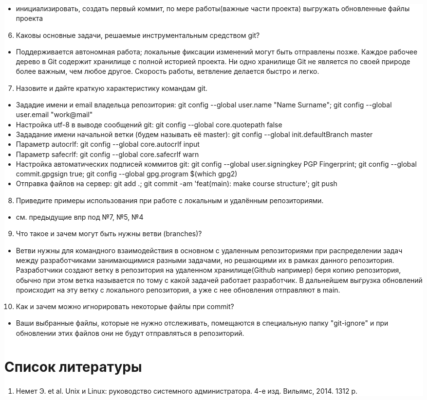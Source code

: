 - инициализировать, создать первый коммит, по мере работы(важные части проекта) выгружать обновленные файлы проекта

6. Каковы основные задачи, решаемые инструментальным средством git?

- Поддерживается автономная работа; локальные фиксации изменений могут быть отправлены позже. Каждое рабочее дерево в Git содержит хранилище с полной историей проекта. Ни одно хранилище Git не является по своей природе более важным, чем любое другое. Скорость работы, ветвление делается быстро и легко.

7. Назовите и дайте краткую характеристику командам git.

- Зададие имени и email владельца репозитория: git config --global user.name "Name Surname"; git config --global user.email "work@mail"
- Настройка utf-8 в выводе сообщений git: git config --global core.quotepath false
- Зададание имени начальной ветки (будем называть её master): git config --global init.defaultBranch master
- Параметр autocrlf: git config --global core.autocrlf input
- Параметр safecrlf: git config --global core.safecrlf warn
- Настройка автоматических подписей коммитов git: git config --global user.signingkey PGP Fingerprint; git config --global commit.gpgsign true; git config --global gpg.program $(which gpg2)
- Отправка файлов на сервер: git add .; git commit -am 'feat(main): make course structure'; git push

8. Приведите примеры использования при работе с локальным и удалённым репозиториями.

- см. предыдущие впр под №7, №5, №4

9. Что такое и зачем могут быть нужны ветви (branches)?

- Ветви нужны для командного взаимодействия в основном с удаленным репозиториями при распределении задач между разработчиками занимающимися разными задачами, но решающими их в рамках данного репозитория. Разработчики создают ветку в репозитория на удаленном хранилище(Github например) беря копию репозитория, обычно при этом ветка называется по тому с какой задачей работает разработчик. В дальнейшем выгрузка обновлений происходит на эту ветку с локального репозитория, а уже с нее обновления отправляют в main.

10. Как и зачем можно игнорировать некоторые файлы при commit?

- Ваши выбранные файлы, которые не нужно отслеживать, помещаются в специальную папку "git-ignore" и при обновлении этих файлов они не будут отправляться в репозиторий.

# Список литературы

1. Немет Э. et al. Unix и Linux: руководство системного администратора. 4-е изд. Вильямс, 2014. 1312 p.
